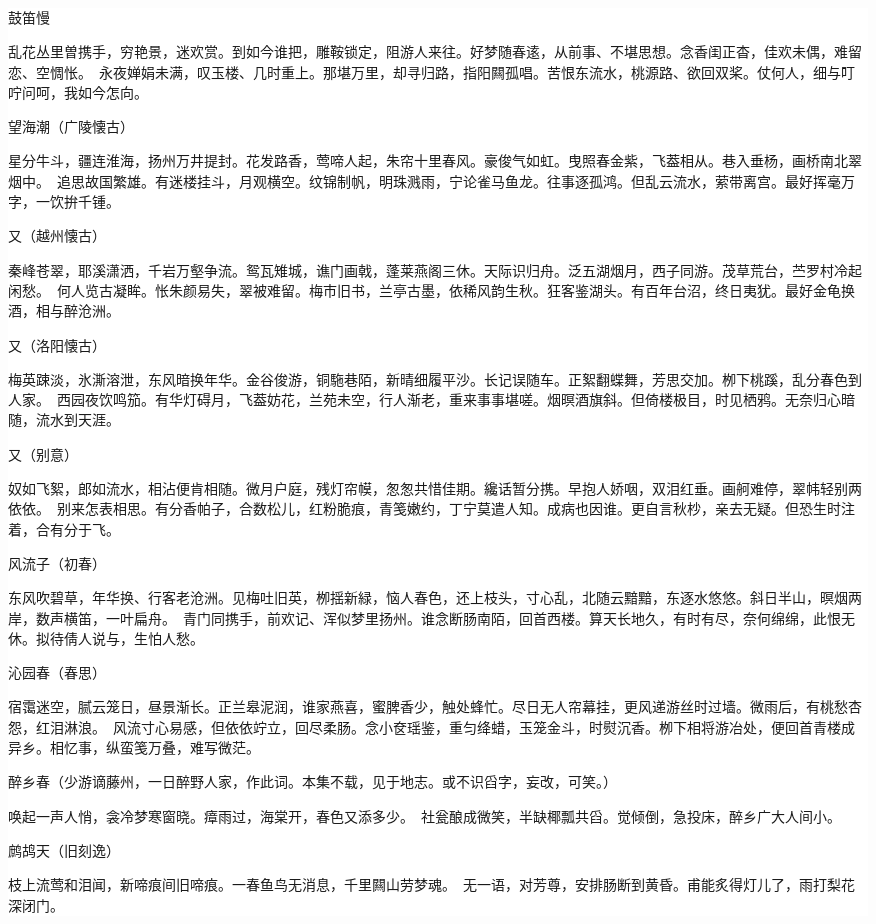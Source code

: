 鼓笛慢  
  
乱花丛里曽携手，穷艳景，迷欢赏。到如今谁把，雕鞍锁定，阻游人来往。好梦随春逺，从前事、不堪思想。念香闺正杳，佳欢未偶，难留恋、空惆怅。　永夜婵娟未满，叹玉楼、几时重上。那堪万里，却寻归路，指阳闗孤唱。苦恨东流水，桃源路、欲回双桨。仗何人，细与叮咛问呵，我如今怎向。  
  
望海潮（广陵懐古）  
  
星分牛斗，疆连淮海，扬州万井提封。花发路香，莺啼人起，朱帘十里春风。豪俊气如虹。曳照春金紫，飞葢相从。巷入垂杨，画桥南北翠烟中。　追思故国繁雄。有迷楼挂斗，月观横空。纹锦制帆，明珠溅雨，宁论雀马鱼龙。往事逐孤鸿。但乱云流水，萦带离宫。最好挥毫万字，一饮拚千锺。  
  
又（越州懐古）  
  
秦峰苍翠，耶溪潇洒，千岩万壑争流。鸳瓦雉城，谯门画戟，蓬莱燕阁三休。天际识归舟。泛五湖烟月，西子同游。茂草荒台，苎罗村冷起闲愁。　何人览古凝眸。怅朱颜易失，翠被难留。梅市旧书，兰亭古墨，依稀风韵生秋。狂客鉴湖头。有百年台沼，终日夷犹。最好金龟换酒，相与醉沧洲。  
  
又（洛阳懐古）  
  
梅英踈淡，氷澌溶泄，东风暗换年华。金谷俊游，铜駞巷陌，新晴细履平沙。长记误随车。正絮翻蝶舞，芳思交加。栁下桃蹊，乱分春色到人家。　西园夜饮鸣笳。有华灯碍月，飞葢妨花，兰苑未空，行人渐老，重来事事堪嗟。烟暝酒旗斜。但倚楼极目，时见栖鸦。无奈归心暗随，流水到天涯。  
  
又（别意）  
  
奴如飞絮，郎如流水，相沾便肯相随。微月户庭，残灯帘幙，怱怱共惜佳期。纔话暂分携。早抱人娇咽，双泪红垂。画舸难停，翠帏轻别两依依。　别来怎表相思。有分香帕子，合数松儿，红粉脆痕，青笺嫩约，丁宁莫遣人知。成病也因谁。更自言秋杪，亲去无疑。但恐生时注着，合有分于飞。  
  
风流子（初春）  
  
东风吹碧草，年华换、行客老沧洲。见梅吐旧英，栁揺新緑，恼人春色，还上枝头，寸心乱，北随云黯黯，东逐水悠悠。斜日半山，暝烟两岸，数声横笛，一叶扁舟。　青门同携手，前欢记、浑似梦里扬州。谁念断肠南陌，回首西楼。算天长地久，有时有尽，奈何绵绵，此恨无休。拟待倩人说与，生怕人愁。  
  
沁园春（春思）  
  
宿霭迷空，腻云笼日，昼景渐长。正兰皋泥润，谁家燕喜，蜜脾香少，触处蜂忙。尽日无人帘幕挂，更风递游丝时过墙。微雨后，有桃愁杏怨，红泪淋浪。　风流寸心易感，但依依竚立，回尽柔肠。念小奁瑶鉴，重匀绛蜡，玉笼金斗，时熨沉香。栁下相将游冶处，便回首青楼成异乡。相忆事，纵蛮笺万叠，难写微茫。  
  
醉乡春（少游谪藤州，一日醉野人家，作此词。本集不载，见于地志。或不识舀字，妄改，可笑。）  
  
唤起一声人悄，衾冷梦寒窗晓。瘴雨过，海棠开，春色又添多少。　社瓮酿成微笑，半缺椰瓢共舀。觉倾倒，急投床，醉乡广大人间小。  
  
鹧鸪天（旧刻逸）  
  
枝上流莺和泪闻，新啼痕间旧啼痕。一春鱼鸟无消息，千里闗山劳梦魂。　无一语，对芳尊，安排肠断到黄昏。甫能炙得灯儿了，雨打梨花深闭门。  
